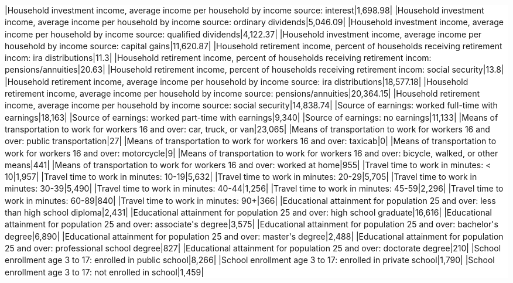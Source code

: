 |Household investment income, average income per household by income source: interest|1,698.98|
|Household investment income, average income per household by income source: ordinary dividends|5,046.09|
|Household investment income, average income per household by income source: qualified dividends|4,122.37|
|Household investment income, average income per household by income source: capital gains|11,620.87|
|Household retirement income, percent of households receiving retirement incom: ira distributions|11.3|
|Household retirement income, percent of households receiving retirement incom: pensions/annuities|20.63|
|Household retirement income, percent of households receiving retirement incom: social security|13.8|
|Household retirement income, average income per household by income source: ira distributions|18,577.18|
|Household retirement income, average income per household by income source: pensions/annuities|20,364.15|
|Household retirement income, average income per household by income source: social security|14,838.74|
|Source of earnings: worked full-time with earnings|18,163|
|Source of earnings: worked part-time with earnings|9,340|
|Source of earnings: no earnings|11,133|
|Means of transportation to work for workers 16 and over: car, truck, or van|23,065|
|Means of transportation to work for workers 16 and over: public transportation|27|
|Means of transportation to work for workers 16 and over: taxicab|0|
|Means of transportation to work for workers 16 and over: motorcycle|9|
|Means of transportation to work for workers 16 and over: bicycle, walked, or other means|441|
|Means of transportation to work for workers 16 and over: worked at home|955|
|Travel time to work in minutes: < 10|1,957|
|Travel time to work in minutes: 10-19|5,632|
|Travel time to work in minutes: 20-29|5,705|
|Travel time to work in minutes: 30-39|5,490|
|Travel time to work in minutes: 40-44|1,256|
|Travel time to work in minutes: 45-59|2,296|
|Travel time to work in minutes: 60-89|840|
|Travel time to work in minutes: 90+|366|
|Educational attainment for population 25 and over: less than high school diploma|2,431|
|Educational attainment for population 25 and over: high school graduate|16,616|
|Educational attainment for population 25 and over: associate's degree|3,575|
|Educational attainment for population 25 and over: bachelor's degree|6,890|
|Educational attainment for population 25 and over: master's degree|2,488|
|Educational attainment for population 25 and over: professional school degree|827|
|Educational attainment for population 25 and over: doctorate degree|210|
|School enrollment age 3 to 17: enrolled in public school|8,266|
|School enrollment age 3 to 17: enrolled in private school|1,790|
|School enrollment age 3 to 17: not enrolled in school|1,459|

